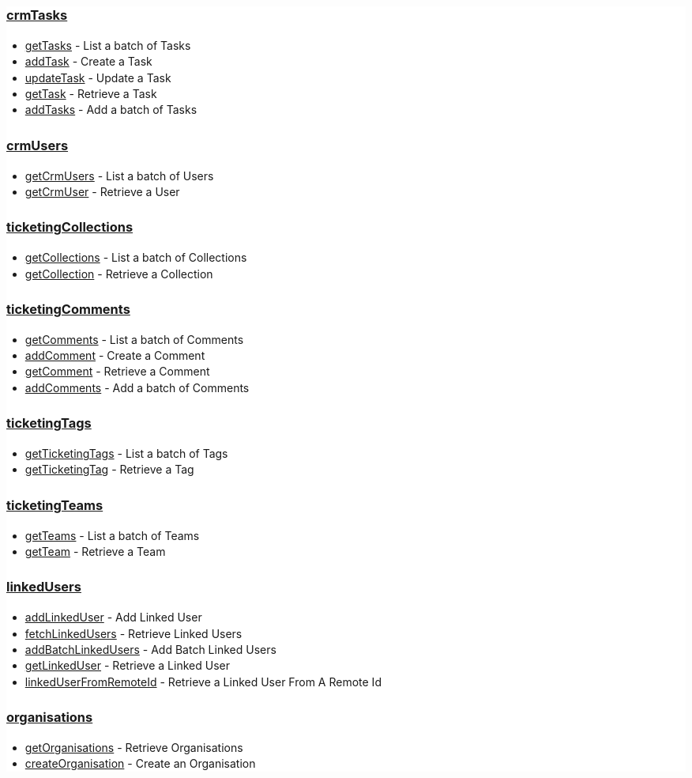 ### [crmTasks](docs/sdks/crmtasks/README.md)

* [getTasks](docs/sdks/crmtasks/README.md#gettasks) - List a batch of Tasks
* [addTask](docs/sdks/crmtasks/README.md#addtask) - Create a Task
* [updateTask](docs/sdks/crmtasks/README.md#updatetask) - Update a Task
* [getTask](docs/sdks/crmtasks/README.md#gettask) - Retrieve a Task
* [addTasks](docs/sdks/crmtasks/README.md#addtasks) - Add a batch of Tasks

### [crmUsers](docs/sdks/crmusers/README.md)

* [getCrmUsers](docs/sdks/crmusers/README.md#getcrmusers) - List a batch of Users
* [getCrmUser](docs/sdks/crmusers/README.md#getcrmuser) - Retrieve a User

### [ticketingCollections](docs/sdks/ticketingcollections/README.md)

* [getCollections](docs/sdks/ticketingcollections/README.md#getcollections) - List a batch of Collections
* [getCollection](docs/sdks/ticketingcollections/README.md#getcollection) - Retrieve a Collection

### [ticketingComments](docs/sdks/ticketingcomments/README.md)

* [getComments](docs/sdks/ticketingcomments/README.md#getcomments) - List a batch of Comments
* [addComment](docs/sdks/ticketingcomments/README.md#addcomment) - Create a Comment
* [getComment](docs/sdks/ticketingcomments/README.md#getcomment) - Retrieve a Comment
* [addComments](docs/sdks/ticketingcomments/README.md#addcomments) - Add a batch of Comments

### [ticketingTags](docs/sdks/ticketingtags/README.md)

* [getTicketingTags](docs/sdks/ticketingtags/README.md#getticketingtags) - List a batch of Tags
* [getTicketingTag](docs/sdks/ticketingtags/README.md#getticketingtag) - Retrieve a Tag

### [ticketingTeams](docs/sdks/ticketingteams/README.md)

* [getTeams](docs/sdks/ticketingteams/README.md#getteams) - List a batch of Teams
* [getTeam](docs/sdks/ticketingteams/README.md#getteam) - Retrieve a Team

### [linkedUsers](docs/sdks/linkedusers/README.md)

* [addLinkedUser](docs/sdks/linkedusers/README.md#addlinkeduser) - Add Linked User
* [fetchLinkedUsers](docs/sdks/linkedusers/README.md#fetchlinkedusers) - Retrieve Linked Users
* [addBatchLinkedUsers](docs/sdks/linkedusers/README.md#addbatchlinkedusers) - Add Batch Linked Users
* [getLinkedUser](docs/sdks/linkedusers/README.md#getlinkeduser) - Retrieve a Linked User
* [linkedUserFromRemoteId](docs/sdks/linkedusers/README.md#linkeduserfromremoteid) - Retrieve a Linked User From A Remote Id

### [organisations](docs/sdks/organisations/README.md)

* [getOrganisations](docs/sdks/organisations/README.md#getorganisations) - Retrieve Organisations
* [createOrganisation](docs/sdks/organisations/README.md#createorganisation) - Create an Organisation
